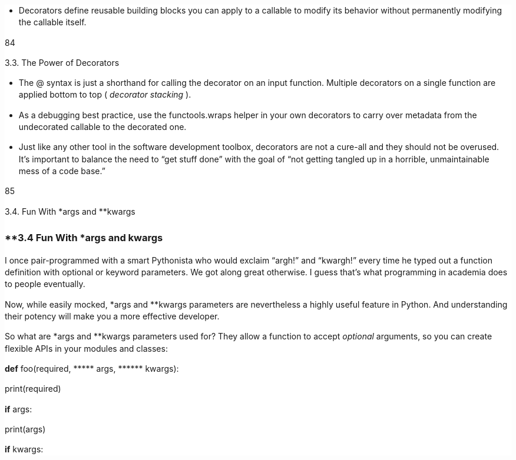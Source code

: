 
  - Decorators define reusable building blocks you can apply to a
callable to modify its behavior without permanently modifying
the callable itself.


84


3.3. The Power of Decorators


- The @ syntax is just a shorthand for calling the decorator on
an input function. Multiple decorators on a single function are
applied bottom to top ( _decorator stacking_ ).

- As a debugging best practice, use the functools.wraps helper
in your own decorators to carry over metadata from the undecorated callable to the decorated one.

- Just like any other tool in the software development toolbox,
decorators are not a cure-all and they should not be overused.
It’s important to balance the need to “get stuff done” with the
goal of “not getting tangled up in a horrible, unmaintainable
mess of a code base.”


85


3.4. Fun With *args and **kwargs

### **3.4 Fun With *args and **kwargs**


I once pair-programmed with a smart Pythonista who would exclaim
“argh!” and “kwargh!” every time he typed out a function definition
with optional or keyword parameters. We got along great otherwise.
I guess that’s what programming in academia does to people eventually.


Now, while easily mocked, *args and **kwargs parameters are nevertheless a highly useful feature in Python. And understanding their
potency will make you a more effective developer.


So what are *args and **kwargs parameters used for? They allow a
function to accept _optional_ arguments, so you can create flexible APIs
in your modules and classes:


**def** foo(required, ***** args, ****** kwargs):


print(required)


**if** args:


print(args)


**if** kwargs:

